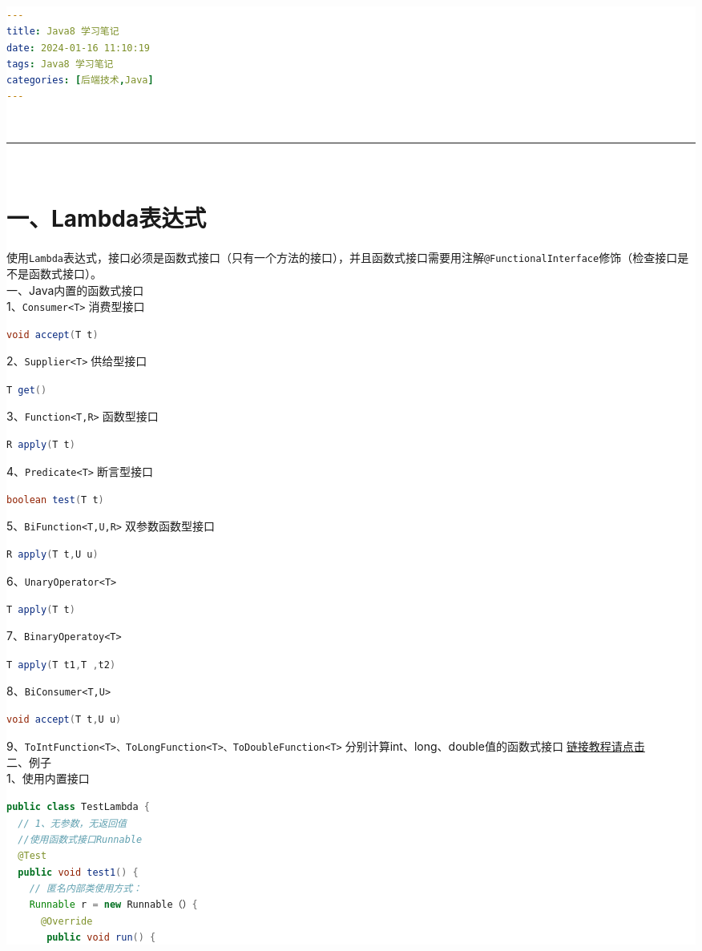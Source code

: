 ```yaml
---
title: Java8 学习笔记
date: 2024-01-16 11:10:19
tags: Java8 学习笔记
categories: [后端技术,Java]
---
```



<br/>


***


<br/>


# 一、Lambda表达式
使用`Lambda`表达式，接口必须是函数式接口（只有一个方法的接口），并且函数式接口需要用注解`@FunctionalInterface`修饰（检查接口是不是函数式接口）。  
一、Java内置的函数式接口  
1、`Consumer<T>` 消费型接口
``` java
void accept(T t)
```
2、`Supplier<T>` 供给型接口
``` java
T get()
```
3、`Function<T,R>` 函数型接口
``` java
R apply(T t)
```
4、`Predicate<T>` 断言型接口
``` java
boolean test(T t)
```
5、`BiFunction<T,U,R>` 双参数函数型接口
``` java
R apply(T t,U u)
```
6、`UnaryOperator<T>`
``` java
T apply(T t)
```
7、`BinaryOperatoy<T>`
``` java
T apply(T t1,T ,t2)
```
8、`BiConsumer<T,U>`
``` java
void accept(T t,U u)
```
9、`ToIntFunction<T>、ToLongFunction<T>、ToDoubleFunction<T>`
分别计算int、long、double值的函数式接口
[链接教程请点击](https://www.cnblogs.com/lwjQAQ/p/16321930.html)  
二、例子  
1、使用内置接口  
``` java
public class TestLambda {
  // 1、无参数，无返回值
  //使用函数式接口Runnable
  @Test
  public void test1() {  
    // 匿名内部类使用方式：
    Runnable r = new Runnable（）{
      @Override
       public void run() {
```